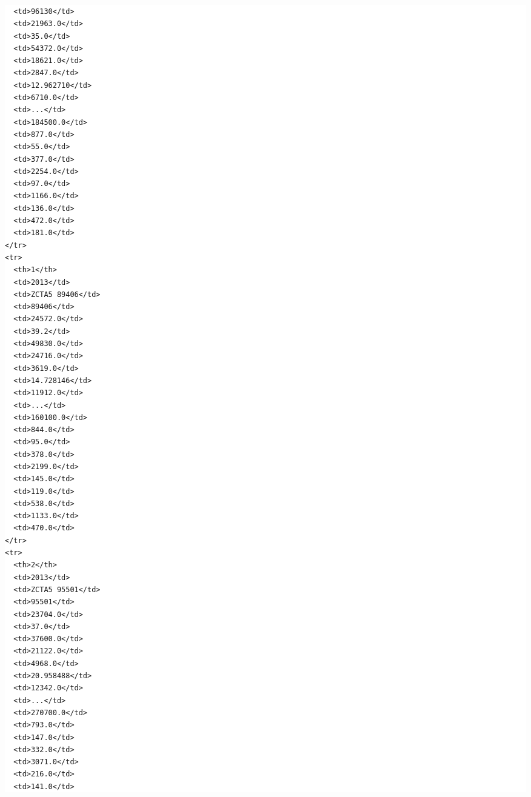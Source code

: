       <td>96130</td>
      <td>21963.0</td>
      <td>35.0</td>
      <td>54372.0</td>
      <td>18621.0</td>
      <td>2847.0</td>
      <td>12.962710</td>
      <td>6710.0</td>
      <td>...</td>
      <td>184500.0</td>
      <td>877.0</td>
      <td>55.0</td>
      <td>377.0</td>
      <td>2254.0</td>
      <td>97.0</td>
      <td>1166.0</td>
      <td>136.0</td>
      <td>472.0</td>
      <td>181.0</td>
    </tr>
    <tr>
      <th>1</th>
      <td>2013</td>
      <td>ZCTA5 89406</td>
      <td>89406</td>
      <td>24572.0</td>
      <td>39.2</td>
      <td>49830.0</td>
      <td>24716.0</td>
      <td>3619.0</td>
      <td>14.728146</td>
      <td>11912.0</td>
      <td>...</td>
      <td>160100.0</td>
      <td>844.0</td>
      <td>95.0</td>
      <td>378.0</td>
      <td>2199.0</td>
      <td>145.0</td>
      <td>119.0</td>
      <td>538.0</td>
      <td>1133.0</td>
      <td>470.0</td>
    </tr>
    <tr>
      <th>2</th>
      <td>2013</td>
      <td>ZCTA5 95501</td>
      <td>95501</td>
      <td>23704.0</td>
      <td>37.0</td>
      <td>37600.0</td>
      <td>21122.0</td>
      <td>4968.0</td>
      <td>20.958488</td>
      <td>12342.0</td>
      <td>...</td>
      <td>270700.0</td>
      <td>793.0</td>
      <td>147.0</td>
      <td>332.0</td>
      <td>3071.0</td>
      <td>216.0</td>
      <td>141.0</td>